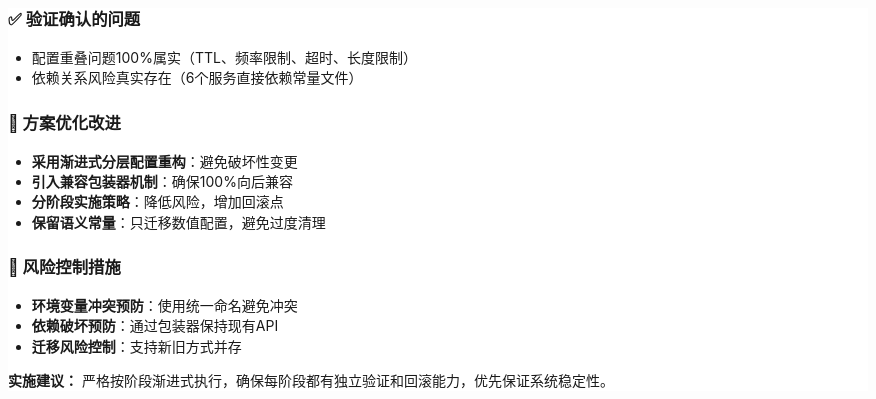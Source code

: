 ### ✅ 验证确认的问题
- 配置重叠问题100%属实（TTL、频率限制、超时、长度限制）
- 依赖关系风险真实存在（6个服务直接依赖常量文件）

### 🔧 方案优化改进
- **采用渐进式分层配置重构**：避免破坏性变更
- **引入兼容包装器机制**：确保100%向后兼容
- **分阶段实施策略**：降低风险，增加回滚点
- **保留语义常量**：只迁移数值配置，避免过度清理

### 🎯 风险控制措施
- **环境变量冲突预防**：使用统一命名避免冲突
- **依赖破坏预防**：通过包装器保持现有API
- **迁移风险控制**：支持新旧方式并存

**实施建议：** 严格按阶段渐进式执行，确保每阶段都有独立验证和回滚能力，优先保证系统稳定性。